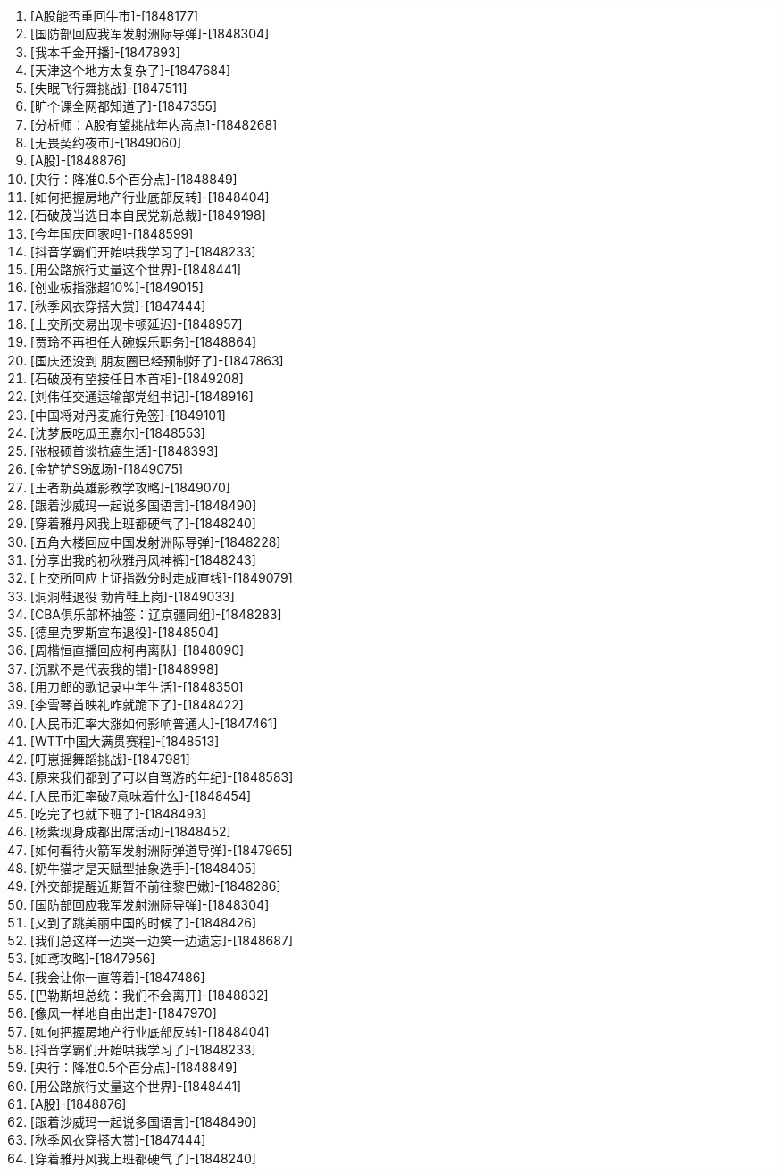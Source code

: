 1. [A股能否重回牛市]-[1848177]
1. [国防部回应我军发射洲际导弹]-[1848304]
1. [我本千金开播]-[1847893]
1. [天津这个地方太复杂了]-[1847684]
1. [失眠飞行舞挑战]-[1847511]
1. [旷个课全网都知道了]-[1847355]
1. [分析师：A股有望挑战年内高点]-[1848268]
1. [无畏契约夜市]-[1849060]
1. [A股]-[1848876]
1. [央行：降准0.5个百分点]-[1848849]
1. [如何把握房地产行业底部反转]-[1848404]
1. [石破茂当选日本自民党新总裁]-[1849198]
1. [今年国庆回家吗]-[1848599]
1. [抖音学霸们开始哄我学习了]-[1848233]
1. [用公路旅行丈量这个世界]-[1848441]
1. [创业板指涨超10%]-[1849015]
1. [秋季风衣穿搭大赏]-[1847444]
1. [上交所交易出现卡顿延迟]-[1848957]
1. [贾玲不再担任大碗娱乐职务]-[1848864]
1. [国庆还没到 朋友圈已经预制好了]-[1847863]
1. [石破茂有望接任日本首相]-[1849208]
1. [刘伟任交通运输部党组书记]-[1848916]
1. [中国将对丹麦施行免签]-[1849101]
1. [沈梦辰吃瓜王嘉尔]-[1848553]
1. [张根硕首谈抗癌生活]-[1848393]
1. [金铲铲S9返场]-[1849075]
1. [王者新英雄影教学攻略]-[1849070]
1. [跟着沙威玛一起说多国语言]-[1848490]
1. [穿着雅丹风我上班都硬气了]-[1848240]
1. [五角大楼回应中国发射洲际导弹]-[1848228]
1. [分享出我的初秋雅丹风神裤]-[1848243]
1. [上交所回应上证指数分时走成直线]-[1849079]
1. [洞洞鞋退役 勃肯鞋上岗]-[1849033]
1. [CBA俱乐部杯抽签：辽京疆同组]-[1848283]
1. [德里克罗斯宣布退役]-[1848504]
1. [周楷恒直播回应柯冉离队]-[1848090]
1. [沉默不是代表我的错]-[1848998]
1. [用刀郎的歌记录中年生活]-[1848350]
1. [李雪琴首映礼咋就跪下了]-[1848422]
1. [人民币汇率大涨如何影响普通人]-[1847461]
1. [WTT中国大满贯赛程]-[1848513]
1. [叮崽摇舞蹈挑战]-[1847981]
1. [原来我们都到了可以自驾游的年纪]-[1848583]
1. [人民币汇率破7意味着什么]-[1848454]
1. [吃完了也就下班了]-[1848493]
1. [杨紫现身成都出席活动]-[1848452]
1. [如何看待火箭军发射洲际弹道导弹]-[1847965]
1. [奶牛猫才是天赋型抽象选手]-[1848405]
1. [外交部提醒近期暂不前往黎巴嫩]-[1848286]
1. [国防部回应我军发射洲际导弹]-[1848304]
1. [又到了跳美丽中国的时候了]-[1848426]
1. [我们总这样一边哭一边笑一边遗忘]-[1848687]
1. [如鸢攻略]-[1847956]
1. [我会让你一直等着]-[1847486]
1. [巴勒斯坦总统：我们不会离开]-[1848832]
1. [像风一样地自由出走]-[1847970]
1. [如何把握房地产行业底部反转]-[1848404]
1. [抖音学霸们开始哄我学习了]-[1848233]
1. [央行：降准0.5个百分点]-[1848849]
1. [用公路旅行丈量这个世界]-[1848441]
1. [A股]-[1848876]
1. [跟着沙威玛一起说多国语言]-[1848490]
1. [秋季风衣穿搭大赏]-[1847444]
1. [穿着雅丹风我上班都硬气了]-[1848240]